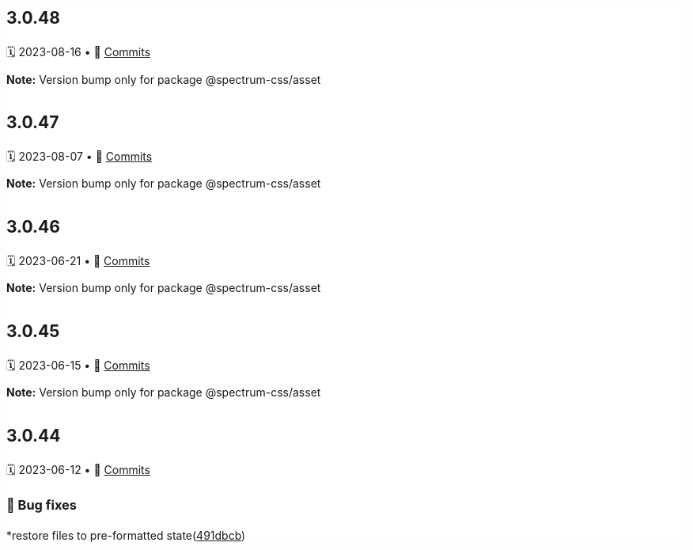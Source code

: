 <a name="3.0.48"></a>

## 3.0.48

🗓
2023-08-16 • 📝 [Commits](https://github.com/adobe/spectrum-css/compare/@spectrum-css/asset@3.0.47...@spectrum-css/asset@3.0.48)

**Note:** Version bump only for package @spectrum-css/asset

<a name="3.0.47"></a>

## 3.0.47

🗓
2023-08-07 • 📝 [Commits](https://github.com/adobe/spectrum-css/compare/@spectrum-css/asset@3.0.46...@spectrum-css/asset@3.0.47)

**Note:** Version bump only for package @spectrum-css/asset

<a name="3.0.46"></a>

## 3.0.46

🗓
2023-06-21 • 📝 [Commits](https://github.com/adobe/spectrum-css/compare/@spectrum-css/asset@3.0.45...@spectrum-css/asset@3.0.46)

**Note:** Version bump only for package @spectrum-css/asset

<a name="3.0.45"></a>

## 3.0.45

🗓
2023-06-15 • 📝 [Commits](https://github.com/adobe/spectrum-css/compare/@spectrum-css/asset@3.0.44...@spectrum-css/asset@3.0.45)

**Note:** Version bump only for package @spectrum-css/asset

<a name="3.0.44"></a>

## 3.0.44

🗓
2023-06-12 • 📝 [Commits](https://github.com/adobe/spectrum-css/compare/@spectrum-css/asset@3.0.43...@spectrum-css/asset@3.0.44)

### 🐛 Bug fixes

\*restore files to pre-formatted state([491dbcb](https://github.com/adobe/spectrum-css/commit/491dbcb))

<a name="3.0.43"></a>
